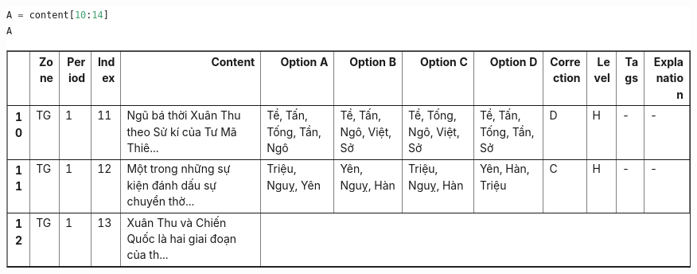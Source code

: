 


```python
A = content[10:14]
A
```




<div>
<table border="1" class="dataframe">
  <thead>
    <tr style="text-align: right;">
      <th></th>
      <th>Zone</th>
      <th>Period</th>
      <th>Index</th>
      <th>Content</th>
      <th>Option A</th>
      <th>Option B</th>
      <th>Option C</th>
      <th>Option D</th>
      <th>Correction</th>
      <th>Level</th>
      <th>Tags</th>
      <th>Explanation</th>
    </tr>
  </thead>
  <tbody>
    <tr>
      <th>10</th>
      <td>TG</td>
      <td>1</td>
      <td>11</td>
      <td>Ngũ bá thời Xuân Thu theo Sử kí của Tư Mã Thiê...</td>
      <td>Tề, Tấn, Tống, Tần, Ngô</td>
      <td>Tề, Tấn, Ngô, Việt, Sở</td>
      <td>Tề, Tống, Ngô, Việt, Sở</td>
      <td>Tề, Tấn, Tống, Tần, Sở</td>
      <td>D</td>
      <td>H</td>
      <td>-</td>
      <td>-</td>
    </tr>
    <tr>
      <th>11</th>
      <td>TG</td>
      <td>1</td>
      <td>12</td>
      <td>Một trong những sự kiện đánh dấu sự chuyển thờ...</td>
      <td>Triệu, Nguỵ, Yên</td>
      <td>Yên, Nguỵ, Hàn</td>
      <td>Triệu, Nguỵ, Hàn</td>
      <td>Yên, Hàn, Triệu</td>
      <td>C</td>
      <td>H</td>
      <td>-</td>
      <td>-</td>
    </tr>
    <tr>
      <th>12</th>
      <td>TG</td>
      <td>1</td>
      <td>13</td>
      <td>Xuân Thu và Chiến Quốc là hai giai đoạn của th...</td>